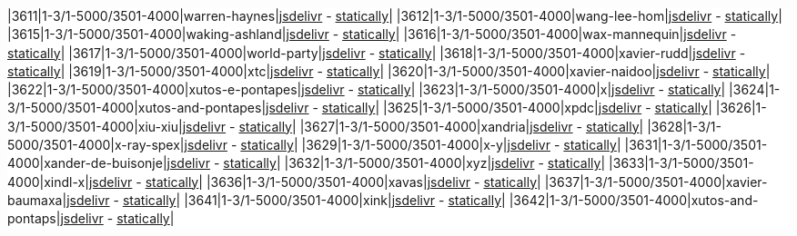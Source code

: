 |3611|1-3/1-5000/3501-4000|warren-haynes|[jsdelivr](https://cdn.jsdelivr.net/gh/dbchord/png-old-a-600x600_1-3/1-5000/3501-4000/warren-haynes.png) - [statically](https://cdn.statically.io/gh/dbchord/png-old-a-600x600_1-3/img/1-5000/3501-4000/warren-haynes.png)|
|3612|1-3/1-5000/3501-4000|wang-lee-hom|[jsdelivr](https://cdn.jsdelivr.net/gh/dbchord/png-old-a-600x600_1-3/1-5000/3501-4000/wang-lee-hom.png) - [statically](https://cdn.statically.io/gh/dbchord/png-old-a-600x600_1-3/img/1-5000/3501-4000/wang-lee-hom.png)|
|3615|1-3/1-5000/3501-4000|waking-ashland|[jsdelivr](https://cdn.jsdelivr.net/gh/dbchord/png-old-a-600x600_1-3/1-5000/3501-4000/waking-ashland.png) - [statically](https://cdn.statically.io/gh/dbchord/png-old-a-600x600_1-3/img/1-5000/3501-4000/waking-ashland.png)|
|3616|1-3/1-5000/3501-4000|wax-mannequin|[jsdelivr](https://cdn.jsdelivr.net/gh/dbchord/png-old-a-600x600_1-3/1-5000/3501-4000/wax-mannequin.png) - [statically](https://cdn.statically.io/gh/dbchord/png-old-a-600x600_1-3/img/1-5000/3501-4000/wax-mannequin.png)|
|3617|1-3/1-5000/3501-4000|world-party|[jsdelivr](https://cdn.jsdelivr.net/gh/dbchord/png-old-a-600x600_1-3/1-5000/3501-4000/world-party.png) - [statically](https://cdn.statically.io/gh/dbchord/png-old-a-600x600_1-3/img/1-5000/3501-4000/world-party.png)|
|3618|1-3/1-5000/3501-4000|xavier-rudd|[jsdelivr](https://cdn.jsdelivr.net/gh/dbchord/png-old-a-600x600_1-3/1-5000/3501-4000/xavier-rudd.png) - [statically](https://cdn.statically.io/gh/dbchord/png-old-a-600x600_1-3/img/1-5000/3501-4000/xavier-rudd.png)|
|3619|1-3/1-5000/3501-4000|xtc|[jsdelivr](https://cdn.jsdelivr.net/gh/dbchord/png-old-a-600x600_1-3/1-5000/3501-4000/xtc.png) - [statically](https://cdn.statically.io/gh/dbchord/png-old-a-600x600_1-3/img/1-5000/3501-4000/xtc.png)|
|3620|1-3/1-5000/3501-4000|xavier-naidoo|[jsdelivr](https://cdn.jsdelivr.net/gh/dbchord/png-old-a-600x600_1-3/1-5000/3501-4000/xavier-naidoo.png) - [statically](https://cdn.statically.io/gh/dbchord/png-old-a-600x600_1-3/img/1-5000/3501-4000/xavier-naidoo.png)|
|3622|1-3/1-5000/3501-4000|xutos-e-pontapes|[jsdelivr](https://cdn.jsdelivr.net/gh/dbchord/png-old-a-600x600_1-3/1-5000/3501-4000/xutos-e-pontapes.png) - [statically](https://cdn.statically.io/gh/dbchord/png-old-a-600x600_1-3/img/1-5000/3501-4000/xutos-e-pontapes.png)|
|3623|1-3/1-5000/3501-4000|x|[jsdelivr](https://cdn.jsdelivr.net/gh/dbchord/png-old-a-600x600_1-3/1-5000/3501-4000/x.png) - [statically](https://cdn.statically.io/gh/dbchord/png-old-a-600x600_1-3/img/1-5000/3501-4000/x.png)|
|3624|1-3/1-5000/3501-4000|xutos-and-pontapes|[jsdelivr](https://cdn.jsdelivr.net/gh/dbchord/png-old-a-600x600_1-3/1-5000/3501-4000/xutos-and-pontapes.png) - [statically](https://cdn.statically.io/gh/dbchord/png-old-a-600x600_1-3/img/1-5000/3501-4000/xutos-and-pontapes.png)|
|3625|1-3/1-5000/3501-4000|xpdc|[jsdelivr](https://cdn.jsdelivr.net/gh/dbchord/png-old-a-600x600_1-3/1-5000/3501-4000/xpdc.png) - [statically](https://cdn.statically.io/gh/dbchord/png-old-a-600x600_1-3/img/1-5000/3501-4000/xpdc.png)|
|3626|1-3/1-5000/3501-4000|xiu-xiu|[jsdelivr](https://cdn.jsdelivr.net/gh/dbchord/png-old-a-600x600_1-3/1-5000/3501-4000/xiu-xiu.png) - [statically](https://cdn.statically.io/gh/dbchord/png-old-a-600x600_1-3/img/1-5000/3501-4000/xiu-xiu.png)|
|3627|1-3/1-5000/3501-4000|xandria|[jsdelivr](https://cdn.jsdelivr.net/gh/dbchord/png-old-a-600x600_1-3/1-5000/3501-4000/xandria.png) - [statically](https://cdn.statically.io/gh/dbchord/png-old-a-600x600_1-3/img/1-5000/3501-4000/xandria.png)|
|3628|1-3/1-5000/3501-4000|x-ray-spex|[jsdelivr](https://cdn.jsdelivr.net/gh/dbchord/png-old-a-600x600_1-3/1-5000/3501-4000/x-ray-spex.png) - [statically](https://cdn.statically.io/gh/dbchord/png-old-a-600x600_1-3/img/1-5000/3501-4000/x-ray-spex.png)|
|3629|1-3/1-5000/3501-4000|x-y|[jsdelivr](https://cdn.jsdelivr.net/gh/dbchord/png-old-a-600x600_1-3/1-5000/3501-4000/x-y.png) - [statically](https://cdn.statically.io/gh/dbchord/png-old-a-600x600_1-3/img/1-5000/3501-4000/x-y.png)|
|3631|1-3/1-5000/3501-4000|xander-de-buisonje|[jsdelivr](https://cdn.jsdelivr.net/gh/dbchord/png-old-a-600x600_1-3/1-5000/3501-4000/xander-de-buisonje.png) - [statically](https://cdn.statically.io/gh/dbchord/png-old-a-600x600_1-3/img/1-5000/3501-4000/xander-de-buisonje.png)|
|3632|1-3/1-5000/3501-4000|xyz|[jsdelivr](https://cdn.jsdelivr.net/gh/dbchord/png-old-a-600x600_1-3/1-5000/3501-4000/xyz.png) - [statically](https://cdn.statically.io/gh/dbchord/png-old-a-600x600_1-3/img/1-5000/3501-4000/xyz.png)|
|3633|1-3/1-5000/3501-4000|xindl-x|[jsdelivr](https://cdn.jsdelivr.net/gh/dbchord/png-old-a-600x600_1-3/1-5000/3501-4000/xindl-x.png) - [statically](https://cdn.statically.io/gh/dbchord/png-old-a-600x600_1-3/img/1-5000/3501-4000/xindl-x.png)|
|3636|1-3/1-5000/3501-4000|xavas|[jsdelivr](https://cdn.jsdelivr.net/gh/dbchord/png-old-a-600x600_1-3/1-5000/3501-4000/xavas.png) - [statically](https://cdn.statically.io/gh/dbchord/png-old-a-600x600_1-3/img/1-5000/3501-4000/xavas.png)|
|3637|1-3/1-5000/3501-4000|xavier-baumaxa|[jsdelivr](https://cdn.jsdelivr.net/gh/dbchord/png-old-a-600x600_1-3/1-5000/3501-4000/xavier-baumaxa.png) - [statically](https://cdn.statically.io/gh/dbchord/png-old-a-600x600_1-3/img/1-5000/3501-4000/xavier-baumaxa.png)|
|3641|1-3/1-5000/3501-4000|xink|[jsdelivr](https://cdn.jsdelivr.net/gh/dbchord/png-old-a-600x600_1-3/1-5000/3501-4000/xink.png) - [statically](https://cdn.statically.io/gh/dbchord/png-old-a-600x600_1-3/img/1-5000/3501-4000/xink.png)|
|3642|1-3/1-5000/3501-4000|xutos-and-pontaps|[jsdelivr](https://cdn.jsdelivr.net/gh/dbchord/png-old-a-600x600_1-3/1-5000/3501-4000/xutos-and-pontaps.png) - [statically](https://cdn.statically.io/gh/dbchord/png-old-a-600x600_1-3/img/1-5000/3501-4000/xutos-and-pontaps.png)|